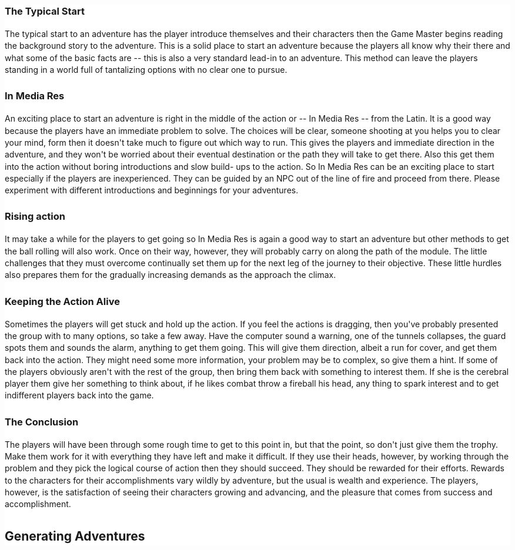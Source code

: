 ### The Typical Start

The typical start to an adventure has the player introduce themselves and their characters then the Game Master begins reading the background story to the adventure. This is a solid place to start an adventure because the players all know why their there and what some of the basic facts are -- this is also a very standard lead-in to an adventure. This method can leave the players standing in a world full of tantalizing options with no clear one to pursue.

### In Media Res

An exciting place to start an adventure is right in the middle of the action or -- In Media Res -- from the Latin. It is a good way because the players have an immediate problem to solve. The choices will be clear, someone shooting at you helps you to clear your mind, form then it doesn't take much to figure out which way to run. This gives the players and immediate direction in the adventure, and they won't be worried about their eventual destination or the path they will take to get there. Also this get them into the action without boring introductions and slow build- ups to the action. So In Media Res can be an exciting place to start especially if the players are inexperienced. They can be guided by an NPC out of the line of fire and proceed from there. Please experiment with different introductions and beginnings for your adventures.

### Rising action

It may take a while for the players to get going so In Media Res is again a good way to start an adventure but other methods to get the ball rolling will also work. Once on their way, however, they will probably carry on along the path of the module. The little challenges that they must overcome continually set them up for the next leg of the journey to their objective. These little hurdles also prepares them for the gradually increasing demands as the approach the climax.

### Keeping the Action Alive

Sometimes the players will get stuck and hold up the action. If you feel the actions is dragging, then you've probably presented the group with to many options, so take a few away. Have the computer sound a warning, one of the tunnels collapses, the guard spots them and sounds the alarm, anything to get them going. This will give them direction, albeit a run for cover, and get them back into the action. They might need some more information, your problem may be to complex, so give them a hint. If some of the players obviously aren't with the rest of the group, then bring them back with something to interest them. If she is the cerebral player them give her something to think about, if he likes combat throw a fireball his head, any thing to spark interest and to get indifferent players back into the game.

### The Conclusion

The players will have been through some rough time to get to this point in, but that the point, so don't just give them the trophy. Make them work for it with everything they have left and make it difficult. If they use their heads, however, by working through the problem and they pick the logical course of action then they should succeed. They should be rewarded for their efforts. Rewards to the characters for their accomplishments vary wildly by adventure, but the usual is wealth and experience. The players, however, is the satisfaction of seeing their characters growing and advancing, and the pleasure that comes from success and accomplishment.

## Generating Adventures
